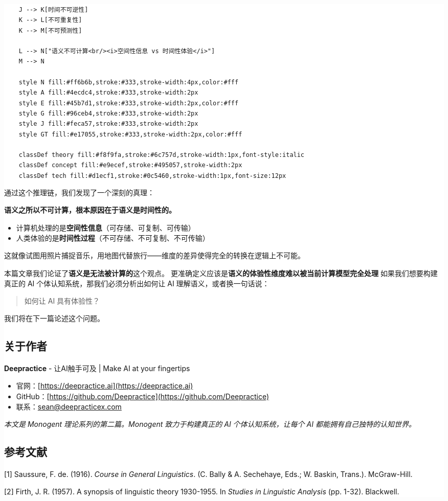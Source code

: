 ```mermaid
    J --> K[时间不可逆性]
    K --> L[不可重复性]
    K --> M[不可预测性]
    
    L --> N["语义不可计算<br/><i>空间性信息 vs 时间性体验</i>"]
    M --> N
    
    style N fill:#ff6b6b,stroke:#333,stroke-width:4px,color:#fff
    style A fill:#4ecdc4,stroke:#333,stroke-width:2px
    style E fill:#45b7d1,stroke:#333,stroke-width:2px,color:#fff
    style G fill:#96ceb4,stroke:#333,stroke-width:2px
    style J fill:#feca57,stroke:#333,stroke-width:2px
    style GT fill:#e17055,stroke:#333,stroke-width:2px,color:#fff
    
    classDef theory fill:#f8f9fa,stroke:#6c757d,stroke-width:1px,font-style:italic
    classDef concept fill:#e9ecef,stroke:#495057,stroke-width:2px
    classDef tech fill:#d1ecf1,stroke:#0c5460,stroke-width:1px,font-size:12px
```


通过这个推理链，我们发现了一个深刻的真理：

**语义之所以不可计算，根本原因在于语义是时间性的。**

- 计算机处理的是**空间性信息**（可存储、可复制、可传输）
- 人类体验的是**时间性过程**（不可存储、不可复制、不可传输）

这就像试图用照片捕捉音乐，用地图代替旅行——维度的差异使得完全的转换在逻辑上不可能。

本篇文章我们论证了**语义是无法被计算的**这个观点。
更准确定义应该是**语义的体验性维度难以被当前计算模型完全处理**
如果我们想要构建真正的 AI 个体认知系统，那我们必须分析出如何让 AI 理解语义，或者换一句话说：

> 如何让 AI 具有体验性？

我们将在下一篇论述这个问题。

## 关于作者

**Deepractice** - 让AI触手可及 | Make AI at your fingertips

- 官网：[https://deepractice.ai](https://deepractice.ai)
- GitHub：[https://github.com/Deepractice](https://github.com/Deepractice)
- 联系：sean@deepracticex.com

*本文是 Monogent 理论系列的第二篇。Monogent 致力于构建真正的 AI 个体认知系统，让每个 AI 都能拥有自己独特的认知世界。*

## 参考文献

[1] Saussure, F. de. (1916). *Course in General Linguistics*. (C. Bally & A. Sechehaye, Eds.; W. Baskin, Trans.). McGraw-Hill.

[2] Firth, J. R. (1957). A synopsis of linguistic theory 1930-1955. In *Studies in Linguistic Analysis* (pp. 1-32). Blackwell.
